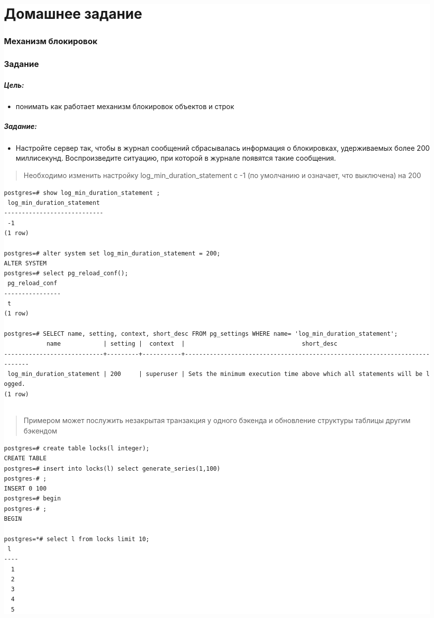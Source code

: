 # Домашнее задание

### Механизм блокировок

### Задание

##### Цель:
- понимать как работает механизм блокировок объектов и строк

##### Задание:
- Настройте сервер так, чтобы в журнал сообщений сбрасывалась информация о блокировках, удерживаемых более 200 миллисекунд. Воспроизведите ситуацию, при которой в журнале появятся такие сообщения.

> Необходимо изменить настройку log_min_duration_statement c -1 (по умолчанию и означает, что выключена) на 200
```postgresql
postgres=# show log_min_duration_statement ;
 log_min_duration_statement 
----------------------------
 -1
(1 row)

postgres=# alter system set log_min_duration_statement = 200;
ALTER SYSTEM
postgres=# select pg_reload_conf();
 pg_reload_conf 
----------------
 t
(1 row)

postgres=# SELECT name, setting, context, short_desc FROM pg_settings WHERE name= 'log_min_duration_statement';
            name            | setting |  context  |                                 short_desc                                 
----------------------------+---------+-----------+----------------------------------------------------------------------------
 log_min_duration_statement | 200     | superuser | Sets the minimum execution time above which all statements will be logged.
(1 row)


```
> Примером может послужить незакрытая транзакция у одного бэкенда и обновление структуры таблицы другим бэкендом

```postgresql
postgres=# create table locks(l integer);
CREATE TABLE
postgres=# insert into locks(l) select generate_series(1,100)
postgres-# ;
INSERT 0 100
postgres=# begin
postgres-# ;
BEGIN

postgres=*# select l from locks limit 10;
 l  
----
  1
  2
  3
  4
  5
```